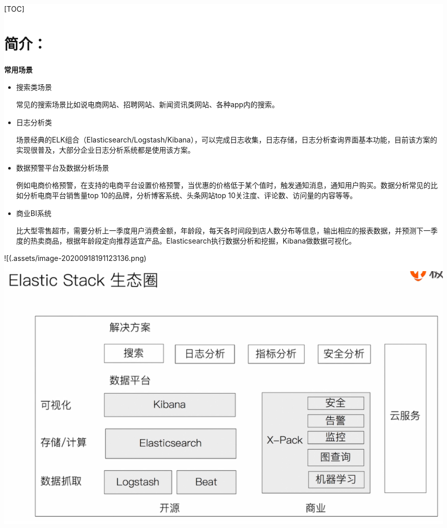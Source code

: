 [TOC]

# **简介：**

**常用场景**

- 搜索类场景

  常见的搜索场景比如说电商网站、招聘网站、新闻资讯类网站、各种app内的搜索。

- 日志分析类

  场景经典的ELK组合（Elasticsearch/Logstash/Kibana），可以完成日志收集，日志存储，日志分析查询界面基本功能，目前该方案的实现很普及，大部分企业日志分析系统都是使用该方案。

- 数据预警平台及数据分析场景

  例如电商价格预警，在支持的电商平台设置价格预警，当优惠的价格低于某个值时，触发通知消息，通知用户购买。数据分析常见的比如分析电商平台销售量top 10的品牌，分析博客系统、头条网站top 10关注度、评论数、访问量的内容等等。

- 商业BI系统

  比大型零售超市，需要分析上一季度用户消费金额，年龄段，每天各时间段到店人数分布等信息，输出相应的报表数据，并预测下一季度的热卖商品，根据年龄段定向推荐适宜产品。Elasticsearch执行数据分析和挖掘，Kibana做数据可视化。

![(.assets/image-20200918191123136.png)



![image-20200918191612011](.assets/image-20200918191612011.png)
